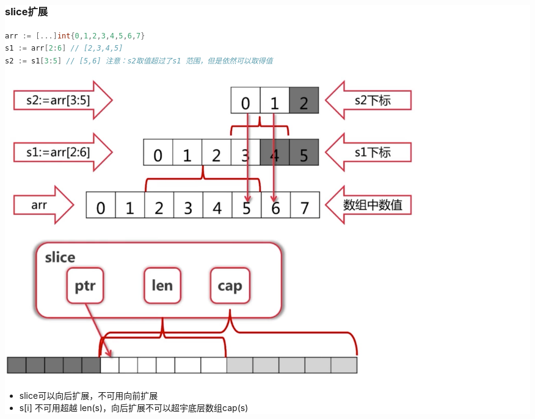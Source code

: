 ```go
```



### slice扩展

```go
arr := [...]int{0,1,2,3,4,5,6,7}
s1 := arr[2:6] // [2,3,4,5]
s2 := s1[3:5] // [5,6] 注意：s2取值超过了s1 范围，但是依然可以取得值
```

<img src="img/6.png" style="zoom:67%;" /> 

<img src="img/7.png" style="zoom: 67%;" /> 

- slice可以向后扩展，不可用向前扩展
- s[i] 不可用超越 len(s)，向后扩展不可以超宇底层数组cap(s)
